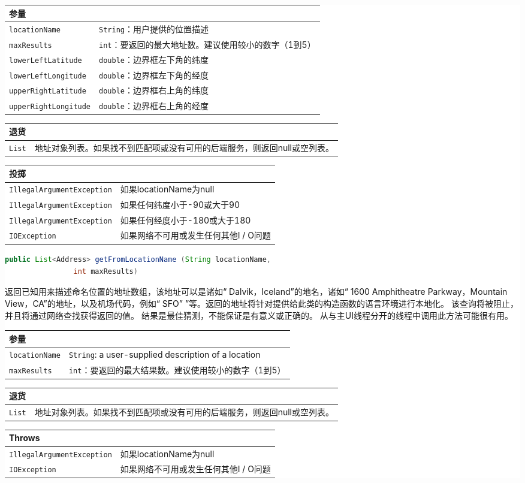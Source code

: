 

| 参量                  |                                                       |
| :-------------------- | ----------------------------------------------------- |
| `locationName`        | `String`：用户提供的位置描述                          |
| `maxResults`          | `int`：要返回的最大地址数。建议使用较小的数字（1到5） |
| `lowerLeftLatitude`   | `double`：边界框左下角的纬度                          |
| `lowerLeftLongitude`  | `double`：边界框左下角的经度                          |
| `upperRightLatitude`  | `double`：边界框右上角的纬度                          |
| `upperRightLongitude` | `double`：边界框右上角的经度                          |

| 退货   |                                                              |
| :----- | ------------------------------------------------------------ |
| `List` | 地址对象列表。如果找不到匹配项或没有可用的后端服务，则返回null或空列表。 |

| 投掷                       |                                       |
| :------------------------- | ------------------------------------- |
| `IllegalArgumentException` | 如果locationName为null                |
| `IllegalArgumentException` | 如果任何纬度小于-90或大于90           |
| `IllegalArgumentException` | 如果任何经度小于-180或大于180         |
| `IOException`              | 如果网络不可用或发生任何其他I / O问题 |



```java
public List<Address> getFromLocationName (String locationName, 
                int maxResults)
```

返回已知用来描述命名位置的地址数组，该地址可以是诸如“ Dalvik，Iceland”的地名，诸如“ 1600 Amphitheatre Parkway，Mountain View，CA”的地址，以及机场代码，例如“ SFO” ”等。返回的地址将针对提供给此类的构造函数的语言环境进行本地化。 该查询将被阻止，并且将通过网络查找获得返回的值。 结果是最佳猜测，不能保证是有意义或正确的。 从与主UI线程分开的线程中调用此方法可能很有用。



| 参量           |                                                       |
| :------------- | ----------------------------------------------------- |
| `locationName` | `String`: a user-supplied description of a location   |
| `maxResults`   | `int`：要返回的最大结果数。建议使用较小的数字（1到5） |

| 退货   |                                                              |
| :----- | ------------------------------------------------------------ |
| `List` | 地址对象列表。如果找不到匹配项或没有可用的后端服务，则返回null或空列表。 |

| Throws                     |                                       |
| :------------------------- | ------------------------------------- |
| `IllegalArgumentException` | 如果locationName为null                |
| `IOException`              | 如果网络不可用或发生任何其他I / O问题 |


